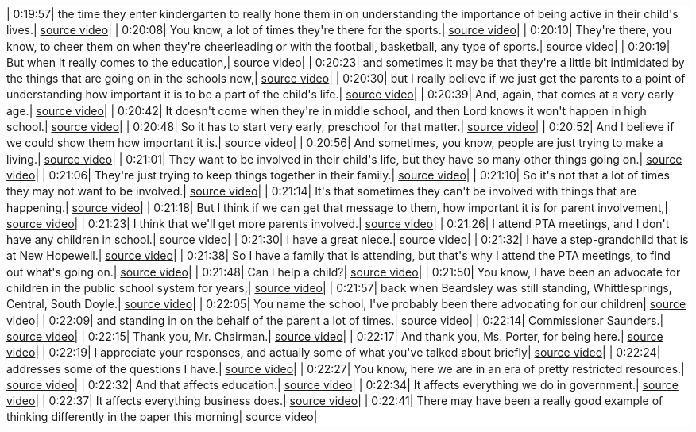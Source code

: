 | 0:19:57| the time they enter kindergarten to really hone them in on understanding the importance of being active in their child's lives.| [source video](https://archive.org/details/cocomws100216dist8schoolboard?start=1197)|
| 0:20:08| You know, a lot of times they're there for the sports.| [source video](https://archive.org/details/cocomws100216dist8schoolboard?start=1208)|
| 0:20:10| They're there, you know, to cheer them on when they're cheerleading or with the football, basketball, any type of sports.| [source video](https://archive.org/details/cocomws100216dist8schoolboard?start=1210)|
| 0:20:19| But when it really comes to the education,| [source video](https://archive.org/details/cocomws100216dist8schoolboard?start=1219)|
| 0:20:23| and sometimes it may be that they're a little bit intimidated by the things that are going on in the schools now,| [source video](https://archive.org/details/cocomws100216dist8schoolboard?start=1223)|
| 0:20:30| but I really believe if we just get the parents to a point of understanding how important it is to be a part of the child's life.| [source video](https://archive.org/details/cocomws100216dist8schoolboard?start=1230)|
| 0:20:39| And, again, that comes at a very early age.| [source video](https://archive.org/details/cocomws100216dist8schoolboard?start=1239)|
| 0:20:42| It doesn't come when they're in middle school, and then Lord knows it won't happen in high school.| [source video](https://archive.org/details/cocomws100216dist8schoolboard?start=1242)|
| 0:20:48| So it has to start very early, preschool for that matter.| [source video](https://archive.org/details/cocomws100216dist8schoolboard?start=1248)|
| 0:20:52| And I believe if we could show them how important it is.| [source video](https://archive.org/details/cocomws100216dist8schoolboard?start=1252)|
| 0:20:56| And sometimes, you know, people are just trying to make a living.| [source video](https://archive.org/details/cocomws100216dist8schoolboard?start=1256)|
| 0:21:01| They want to be involved in their child's life, but they have so many other things going on.| [source video](https://archive.org/details/cocomws100216dist8schoolboard?start=1261)|
| 0:21:06| They're just trying to keep things together in their family.| [source video](https://archive.org/details/cocomws100216dist8schoolboard?start=1266)|
| 0:21:10| So it's not that a lot of times they may not want to be involved.| [source video](https://archive.org/details/cocomws100216dist8schoolboard?start=1270)|
| 0:21:14| It's that sometimes they can't be involved with things that are happening.| [source video](https://archive.org/details/cocomws100216dist8schoolboard?start=1274)|
| 0:21:18| But I think if we can get that message to them, how important it is for parent involvement,| [source video](https://archive.org/details/cocomws100216dist8schoolboard?start=1278)|
| 0:21:23| I think that we'll get more parents involved.| [source video](https://archive.org/details/cocomws100216dist8schoolboard?start=1283)|
| 0:21:26| I attend PTA meetings, and I don't have any children in school.| [source video](https://archive.org/details/cocomws100216dist8schoolboard?start=1286)|
| 0:21:30| I have a great niece.| [source video](https://archive.org/details/cocomws100216dist8schoolboard?start=1290)|
| 0:21:32| I have a step-grandchild that is at New Hopewell.| [source video](https://archive.org/details/cocomws100216dist8schoolboard?start=1292)|
| 0:21:38| So I have a family that is attending, but that's why I attend the PTA meetings, to find out what's going on.| [source video](https://archive.org/details/cocomws100216dist8schoolboard?start=1298)|
| 0:21:48| Can I help a child?| [source video](https://archive.org/details/cocomws100216dist8schoolboard?start=1308)|
| 0:21:50| You know, I have been an advocate for children in the public school system for years,| [source video](https://archive.org/details/cocomws100216dist8schoolboard?start=1310)|
| 0:21:57| back when Beardsley was still standing, Whittlesprings, Central, South Doyle.| [source video](https://archive.org/details/cocomws100216dist8schoolboard?start=1317)|
| 0:22:05| You name the school, I've probably been there advocating for our children| [source video](https://archive.org/details/cocomws100216dist8schoolboard?start=1325)|
| 0:22:09| and standing in on the behalf of the parent a lot of times.| [source video](https://archive.org/details/cocomws100216dist8schoolboard?start=1329)|
| 0:22:14| Commissioner Saunders.| [source video](https://archive.org/details/cocomws100216dist8schoolboard?start=1334)|
| 0:22:15| Thank you, Mr. Chairman.| [source video](https://archive.org/details/cocomws100216dist8schoolboard?start=1335)|
| 0:22:17| And thank you, Ms. Porter, for being here.| [source video](https://archive.org/details/cocomws100216dist8schoolboard?start=1337)|
| 0:22:19| I appreciate your responses, and actually some of what you've talked about briefly| [source video](https://archive.org/details/cocomws100216dist8schoolboard?start=1339)|
| 0:22:24| addresses some of the questions I have.| [source video](https://archive.org/details/cocomws100216dist8schoolboard?start=1344)|
| 0:22:27| You know, here we are in an era of pretty restricted resources.| [source video](https://archive.org/details/cocomws100216dist8schoolboard?start=1347)|
| 0:22:32| And that affects education.| [source video](https://archive.org/details/cocomws100216dist8schoolboard?start=1352)|
| 0:22:34| It affects everything we do in government.| [source video](https://archive.org/details/cocomws100216dist8schoolboard?start=1354)|
| 0:22:37| It affects everything business does.| [source video](https://archive.org/details/cocomws100216dist8schoolboard?start=1357)|
| 0:22:41| There may have been a really good example of thinking differently in the paper this morning| [source video](https://archive.org/details/cocomws100216dist8schoolboard?start=1361)|